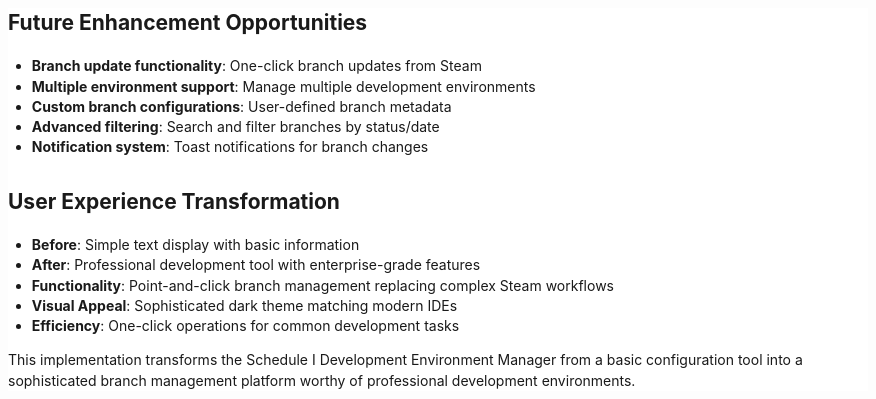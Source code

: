 ## Future Enhancement Opportunities
- **Branch update functionality**: One-click branch updates from Steam
- **Multiple environment support**: Manage multiple development environments
- **Custom branch configurations**: User-defined branch metadata
- **Advanced filtering**: Search and filter branches by status/date
- **Notification system**: Toast notifications for branch changes

## User Experience Transformation
- **Before**: Simple text display with basic information
- **After**: Professional development tool with enterprise-grade features
- **Functionality**: Point-and-click branch management replacing complex Steam workflows
- **Visual Appeal**: Sophisticated dark theme matching modern IDEs
- **Efficiency**: One-click operations for common development tasks

This implementation transforms the Schedule I Development Environment Manager from a basic configuration tool into a sophisticated branch management platform worthy of professional development environments.